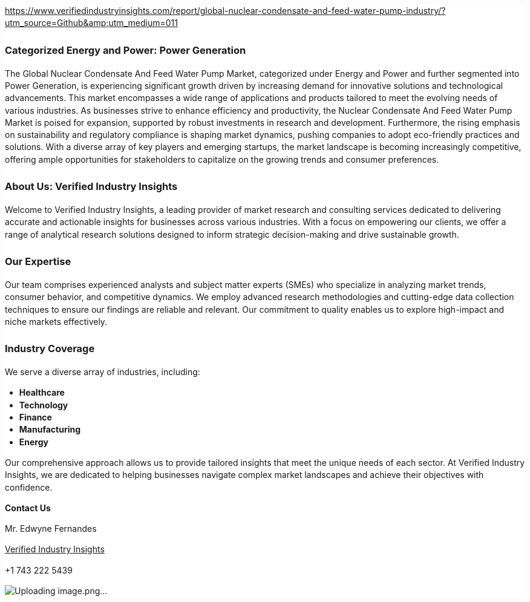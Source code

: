 </strong><a href="https://www.verifiedindustryinsights.com/report/global-nuclear-condensate-and-feed-water-pump-industry/?utm_source=Github&amp;utm_medium=011">https://www.verifiedindustryinsights.com/report/global-nuclear-condensate-and-feed-water-pump-industry/?utm_source=Github&amp;utm_medium=011</a>&nbsp;</p><h3>Categorized Energy and Power: Power Generation </h3><p>The Global Nuclear Condensate And Feed Water Pump Market, categorized under Energy and Power and further segmented into Power Generation, is experiencing significant growth driven by increasing demand for innovative solutions and technological advancements. This market encompasses a wide range of applications and products tailored to meet the evolving needs of various industries. As businesses strive to enhance efficiency and productivity, the Nuclear Condensate And Feed Water Pump Market is poised for expansion, supported by robust investments in research and development. Furthermore, the rising emphasis on sustainability and regulatory compliance is shaping market dynamics, pushing companies to adopt eco-friendly practices and solutions. With a diverse array of key players and emerging startups, the market landscape is becoming increasingly competitive, offering ample opportunities for stakeholders to capitalize on the growing trends and consumer preferences.</p><h3>About Us: Verified Industry Insights</h3><p>Welcome to Verified Industry Insights, a leading provider of market research and consulting services dedicated to delivering accurate and actionable insights for businesses across various industries. With a focus on empowering our clients, we offer a range of analytical research solutions designed to inform strategic decision-making and drive sustainable growth.</p><h3>Our Expertise</h3><p>Our team comprises experienced analysts and subject matter experts (SMEs) who specialize in analyzing market trends, consumer behavior, and competitive dynamics. We employ advanced research methodologies and cutting-edge data collection techniques to ensure our findings are reliable and relevant. Our commitment to quality enables us to explore high-impact and niche markets effectively.</p><h3>Industry Coverage</h3><p>We serve a diverse array of industries, including:</p><ul><li><strong>Healthcare</strong></li><li><strong>Technology</strong></li><li><strong>Finance</strong></li><li><strong>Manufacturing</strong></li><li><strong>Energy</strong></li></ul><p>Our comprehensive approach allows us to provide tailored insights that meet the unique needs of each sector. At Verified Industry Insights, we are dedicated to helping businesses navigate complex market landscapes and achieve their objectives with confidence.</p><p><strong>Contact Us</strong></p><p>Mr. Edwyne Fernandes</p><p><a href="https://www.verifiedindustryinsights.com/">Verified Industry Insights</a></p><p>+1 743 222 5439</p>
![Uploading image.png…]()
